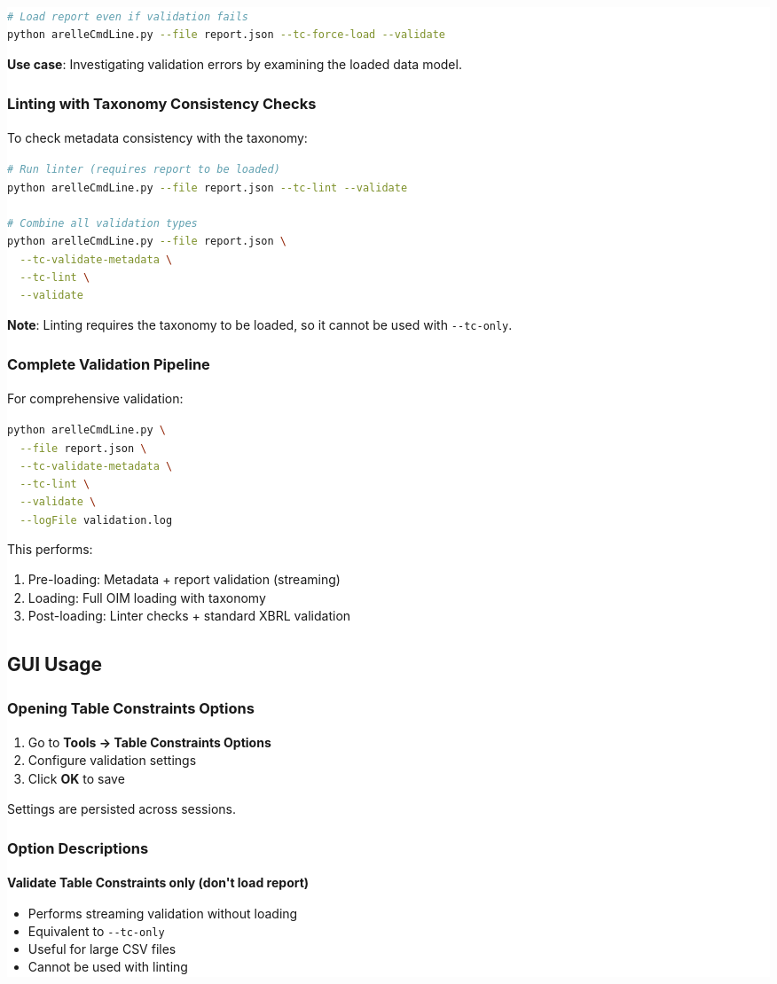 ```bash
# Load report even if validation fails
python arelleCmdLine.py --file report.json --tc-force-load --validate
```

**Use case**: Investigating validation errors by examining the loaded data model.

### Linting with Taxonomy Consistency Checks

To check metadata consistency with the taxonomy:

```bash
# Run linter (requires report to be loaded)
python arelleCmdLine.py --file report.json --tc-lint --validate

# Combine all validation types
python arelleCmdLine.py --file report.json \
  --tc-validate-metadata \
  --tc-lint \
  --validate
```

**Note**: Linting requires the taxonomy to be loaded, so it cannot be used with `--tc-only`.

### Complete Validation Pipeline

For comprehensive validation:

```bash
python arelleCmdLine.py \
  --file report.json \
  --tc-validate-metadata \
  --tc-lint \
  --validate \
  --logFile validation.log
```

This performs:
1. Pre-loading: Metadata + report validation (streaming)
2. Loading: Full OIM loading with taxonomy
3. Post-loading: Linter checks + standard XBRL validation

## GUI Usage

### Opening Table Constraints Options

1. Go to **Tools → Table Constraints Options**
2. Configure validation settings
3. Click **OK** to save

Settings are persisted across sessions.

### Option Descriptions

**Validate Table Constraints only (don't load report)**
- Performs streaming validation without loading
- Equivalent to `--tc-only`
- Useful for large CSV files
- Cannot be used with linting
